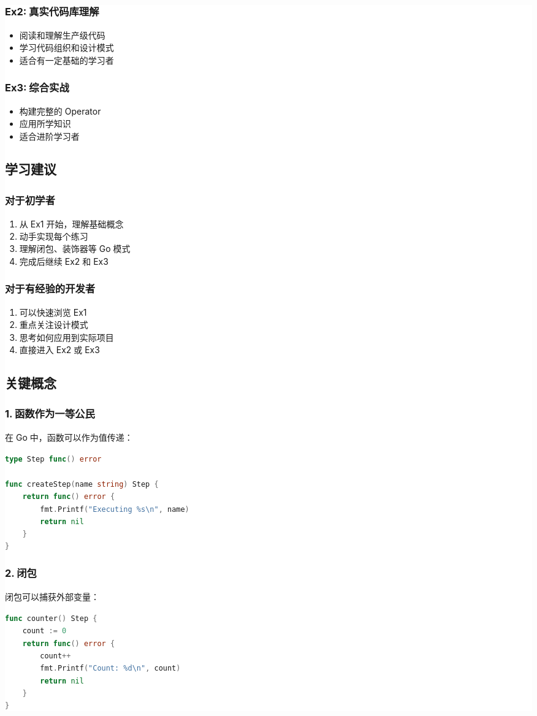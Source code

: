 ### Ex2: 真实代码库理解
- 阅读和理解生产级代码
- 学习代码组织和设计模式
- 适合有一定基础的学习者

### Ex3: 综合实战
- 构建完整的 Operator
- 应用所学知识
- 适合进阶学习者

## 学习建议

### 对于初学者

1. 从 Ex1 开始，理解基础概念
2. 动手实现每个练习
3. 理解闭包、装饰器等 Go 模式
4. 完成后继续 Ex2 和 Ex3

### 对于有经验的开发者

1. 可以快速浏览 Ex1
2. 重点关注设计模式
3. 思考如何应用到实际项目
4. 直接进入 Ex2 或 Ex3

## 关键概念

### 1. 函数作为一等公民

在 Go 中，函数可以作为值传递：

```go
type Step func() error

func createStep(name string) Step {
    return func() error {
        fmt.Printf("Executing %s\n", name)
        return nil
    }
}
```

### 2. 闭包

闭包可以捕获外部变量：

```go
func counter() Step {
    count := 0
    return func() error {
        count++
        fmt.Printf("Count: %d\n", count)
        return nil
    }
}
```
